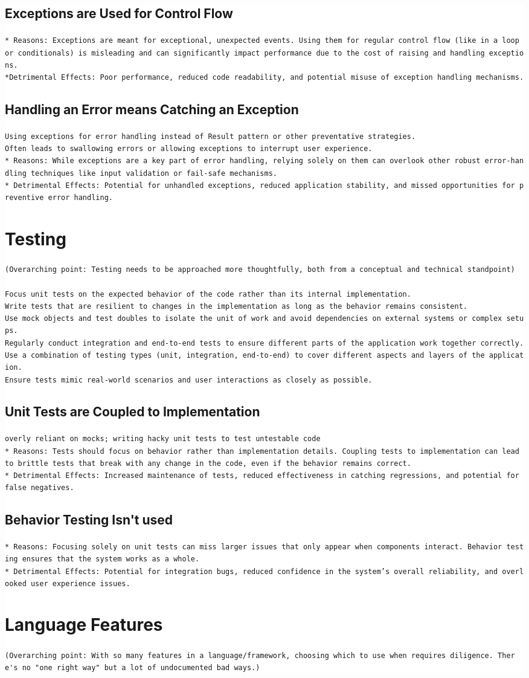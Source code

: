 ## Exceptions are Used for Control Flow
    * Reasons: Exceptions are meant for exceptional, unexpected events. Using them for regular control flow (like in a loop or conditionals) is misleading and can significantly impact performance due to the cost of raising and handling exceptions.
    *Detrimental Effects: Poor performance, reduced code readability, and potential misuse of exception handling mechanisms.

## Handling an Error means Catching an Exception
    Using exceptions for error handling instead of Result pattern or other preventative strategies.
    Often leads to swallowing errors or allowing exceptions to interrupt user experience.
    * Reasons: While exceptions are a key part of error handling, relying solely on them can overlook other robust error-handling techniques like input validation or fail-safe mechanisms.
    * Detrimental Effects: Potential for unhandled exceptions, reduced application stability, and missed opportunities for preventive error handling.



# Testing
    (Overarching point: Testing needs to be approached more thoughtfully, both from a conceptual and technical standpoint)

    Focus unit tests on the expected behavior of the code rather than its internal implementation.
    Write tests that are resilient to changes in the implementation as long as the behavior remains consistent.
    Use mock objects and test doubles to isolate the unit of work and avoid dependencies on external systems or complex setups.
    Regularly conduct integration and end-to-end tests to ensure different parts of the application work together correctly.
    Use a combination of testing types (unit, integration, end-to-end) to cover different aspects and layers of the application.
    Ensure tests mimic real-world scenarios and user interactions as closely as possible.

## Unit Tests are Coupled to Implementation
    overly reliant on mocks; writing hacky unit tests to test untestable code
    * Reasons: Tests should focus on behavior rather than implementation details. Coupling tests to implementation can lead to brittle tests that break with any change in the code, even if the behavior remains correct.
    * Detrimental Effects: Increased maintenance of tests, reduced effectiveness in catching regressions, and potential for false negatives.

## Behavior Testing Isn't used
    * Reasons: Focusing solely on unit tests can miss larger issues that only appear when components interact. Behavior testing ensures that the system works as a whole.
    * Detrimental Effects: Potential for integration bugs, reduced confidence in the system’s overall reliability, and overlooked user experience issues.



# Language Features
    (Overarching point: With so many features in a language/framework, choosing which to use when requires diligence. There's no "one right way" but a lot of undocumented bad ways.)
